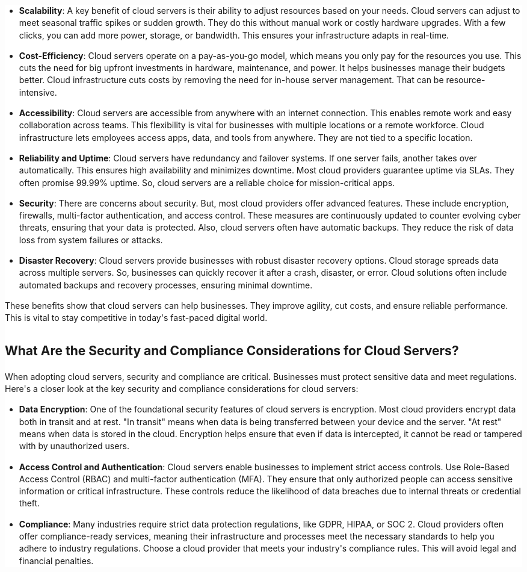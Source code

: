 - **Scalability**: A key benefit of cloud servers is their ability to adjust resources based on your needs. Cloud servers can adjust to meet seasonal traffic spikes or sudden growth. They do this without manual work or costly hardware upgrades. With a few clicks, you can add more power, storage, or bandwidth. This ensures your infrastructure adapts in real-time.
 
- **Cost-Efficiency**: Cloud servers operate on a pay-as-you-go model, which means you only pay for the resources you use. This cuts the need for big upfront investments in hardware, maintenance, and power. It helps businesses manage their budgets better. Cloud infrastructure cuts costs by removing the need for in-house server management. That can be resource-intensive.
 
- **Accessibility**: Cloud servers are accessible from anywhere with an internet connection. This enables remote work and easy collaboration across teams. This flexibility is vital for businesses with multiple locations or a remote workforce. Cloud infrastructure lets employees access apps, data, and tools from anywhere. They are not tied to a specific location.
 
- **Reliability and Uptime**: Cloud servers have redundancy and failover systems. If one server fails, another takes over automatically. This ensures high availability and minimizes downtime. Most cloud providers guarantee uptime via SLAs. They often promise 99.99% uptime. So, cloud servers are a reliable choice for mission-critical apps.
 
- **Security**: There are concerns about security. But, most cloud providers offer advanced features. These include encryption, firewalls, multi-factor authentication, and access control. These measures are continuously updated to counter evolving cyber threats, ensuring that your data is protected. Also, cloud servers often have automatic backups. They reduce the risk of data loss from system failures or attacks.
 
- **Disaster Recovery**: Cloud servers provide businesses with robust disaster recovery options. Cloud storage spreads data across multiple servers. So, businesses can quickly recover it after a crash, disaster, or error. Cloud solutions often include automated backups and recovery processes, ensuring minimal downtime.

These benefits show that cloud servers can help businesses. They improve agility, cut costs, and ensure reliable performance. This is vital to stay competitive in today's fast-paced digital world.

## What Are the Security and Compliance Considerations for Cloud Servers?

When adopting cloud servers, security and compliance are critical. Businesses must protect sensitive data and meet regulations. Here's a closer look at the key security and compliance considerations for cloud servers:

- **Data Encryption**: One of the foundational security features of cloud servers is encryption. Most cloud providers encrypt data both in transit and at rest. "In transit" means when data is being transferred between your device and the server. "At rest" means when data is stored in the cloud. Encryption helps ensure that even if data is intercepted, it cannot be read or tampered with by unauthorized users.

- **Access Control and Authentication**: Cloud servers enable businesses to implement strict access controls. Use Role-Based Access Control (RBAC) and multi-factor authentication (MFA). They ensure that only authorized people can access sensitive information or critical infrastructure. These controls reduce the likelihood of data breaches due to internal threats or credential theft.

- **Compliance**: Many industries require strict data protection regulations, like GDPR, HIPAA, or SOC 2. Cloud providers often offer compliance-ready services, meaning their infrastructure and processes meet the necessary standards to help you adhere to industry regulations. Choose a cloud provider that meets your industry's compliance rules. This will avoid legal and financial penalties.
